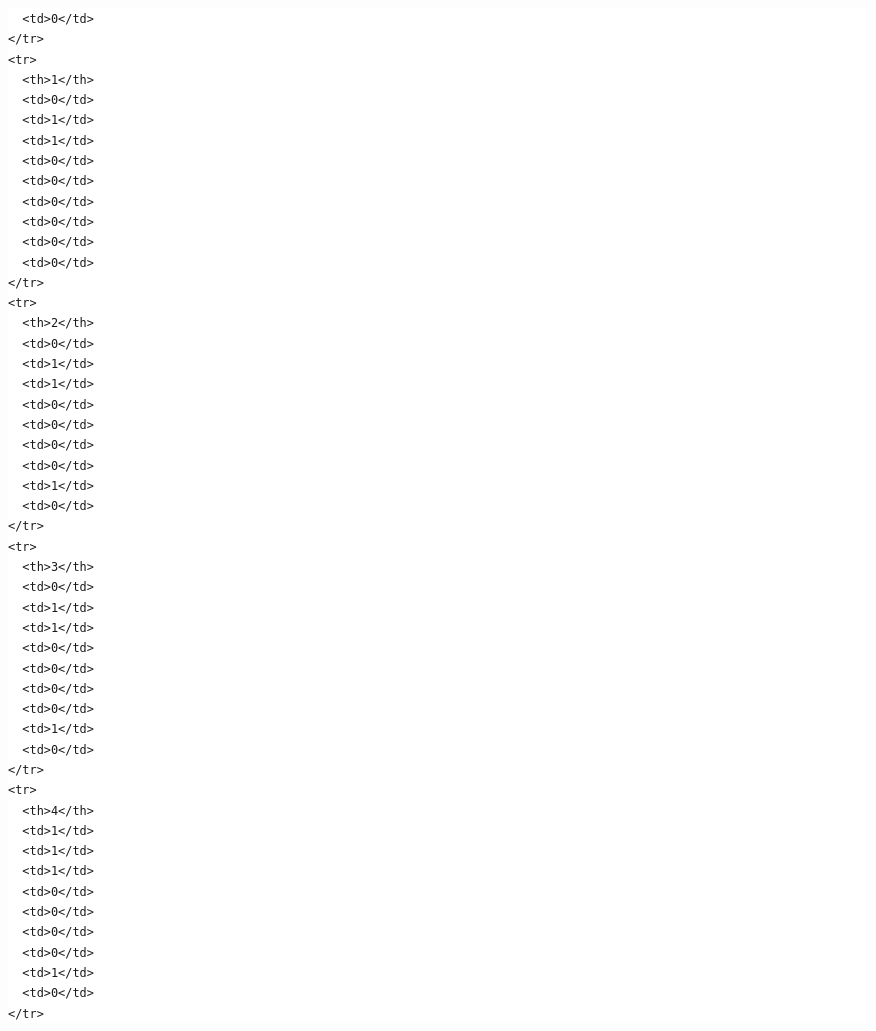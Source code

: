       <td>0</td>
    </tr>
    <tr>
      <th>1</th>
      <td>0</td>
      <td>1</td>
      <td>1</td>
      <td>0</td>
      <td>0</td>
      <td>0</td>
      <td>0</td>
      <td>0</td>
      <td>0</td>
    </tr>
    <tr>
      <th>2</th>
      <td>0</td>
      <td>1</td>
      <td>1</td>
      <td>0</td>
      <td>0</td>
      <td>0</td>
      <td>0</td>
      <td>1</td>
      <td>0</td>
    </tr>
    <tr>
      <th>3</th>
      <td>0</td>
      <td>1</td>
      <td>1</td>
      <td>0</td>
      <td>0</td>
      <td>0</td>
      <td>0</td>
      <td>1</td>
      <td>0</td>
    </tr>
    <tr>
      <th>4</th>
      <td>1</td>
      <td>1</td>
      <td>1</td>
      <td>0</td>
      <td>0</td>
      <td>0</td>
      <td>0</td>
      <td>1</td>
      <td>0</td>
    </tr>
  </tbody>
</table>
</div>
